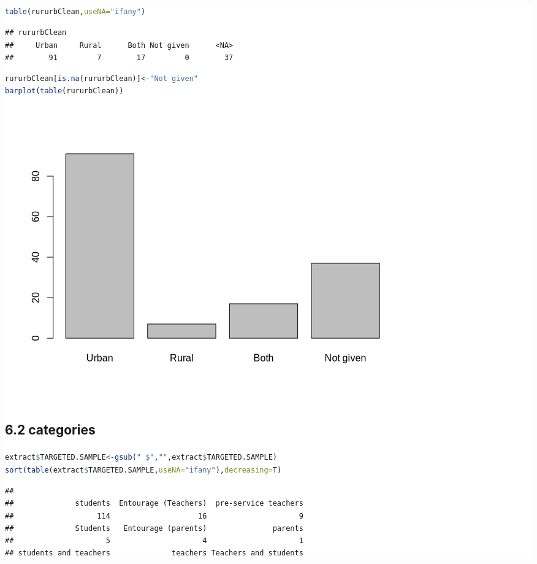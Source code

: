``` r
table(rururbClean,useNA="ifany")
```

    ## rururbClean
    ##     Urban     Rural      Both Not given      <NA> 
    ##        91         7        17         0        37

``` r
rururbClean[is.na(rururbClean)]<-"Not given"
barplot(table(rururbClean))
```

![](results_graphs_number_files/figure-gfm/rururb-1.png)

## 6.2 categories

``` r
extract$TARGETED.SAMPLE<-gsub(" $","",extract$TARGETED.SAMPLE)
sort(table(extract$TARGETED.SAMPLE,useNA="ifany"),decreasing=T)
```

    ## 
    ##              students  Entourage (Teachers)  pre-service teachers 
    ##                   114                    16                     9 
    ##              Students   Entourage (parents)               parents 
    ##                     5                     4                     1 
    ## students and teachers              teachers Teachers and students 
